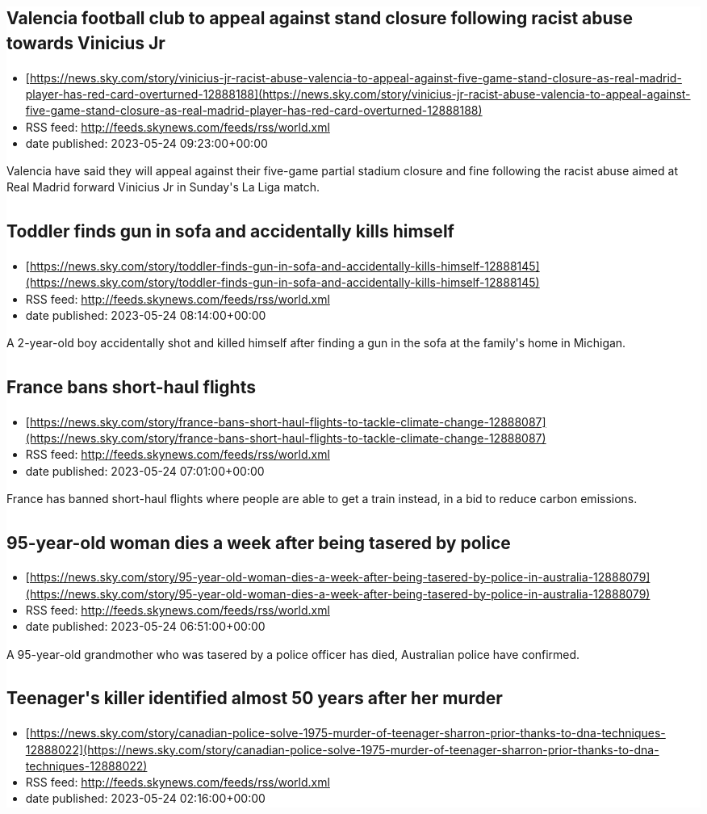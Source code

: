 

## Valencia football club to appeal against stand closure following racist abuse towards Vinicius Jr
 - [https://news.sky.com/story/vinicius-jr-racist-abuse-valencia-to-appeal-against-five-game-stand-closure-as-real-madrid-player-has-red-card-overturned-12888188](https://news.sky.com/story/vinicius-jr-racist-abuse-valencia-to-appeal-against-five-game-stand-closure-as-real-madrid-player-has-red-card-overturned-12888188)
 - RSS feed: http://feeds.skynews.com/feeds/rss/world.xml
 - date published: 2023-05-24 09:23:00+00:00

Valencia have said they will appeal against their five-game partial stadium closure and fine following the racist abuse aimed at Real Madrid forward Vinicius Jr in Sunday's La Liga match.

## Toddler finds gun in sofa and accidentally kills himself
 - [https://news.sky.com/story/toddler-finds-gun-in-sofa-and-accidentally-kills-himself-12888145](https://news.sky.com/story/toddler-finds-gun-in-sofa-and-accidentally-kills-himself-12888145)
 - RSS feed: http://feeds.skynews.com/feeds/rss/world.xml
 - date published: 2023-05-24 08:14:00+00:00

A 2-year-old boy accidentally shot and killed himself after finding a gun in the sofa at the family's home in Michigan.

## France bans short-haul flights
 - [https://news.sky.com/story/france-bans-short-haul-flights-to-tackle-climate-change-12888087](https://news.sky.com/story/france-bans-short-haul-flights-to-tackle-climate-change-12888087)
 - RSS feed: http://feeds.skynews.com/feeds/rss/world.xml
 - date published: 2023-05-24 07:01:00+00:00

France has banned short-haul flights where people are able to get a train instead, in a bid to reduce carbon emissions.&#160;

## 95-year-old woman dies a week after being tasered by police
 - [https://news.sky.com/story/95-year-old-woman-dies-a-week-after-being-tasered-by-police-in-australia-12888079](https://news.sky.com/story/95-year-old-woman-dies-a-week-after-being-tasered-by-police-in-australia-12888079)
 - RSS feed: http://feeds.skynews.com/feeds/rss/world.xml
 - date published: 2023-05-24 06:51:00+00:00

A 95-year-old grandmother who was tasered by a police officer has died, Australian police have confirmed.

## Teenager's killer identified almost 50 years after her murder
 - [https://news.sky.com/story/canadian-police-solve-1975-murder-of-teenager-sharron-prior-thanks-to-dna-techniques-12888022](https://news.sky.com/story/canadian-police-solve-1975-murder-of-teenager-sharron-prior-thanks-to-dna-techniques-12888022)
 - RSS feed: http://feeds.skynews.com/feeds/rss/world.xml
 - date published: 2023-05-24 02:16:00+00:00
